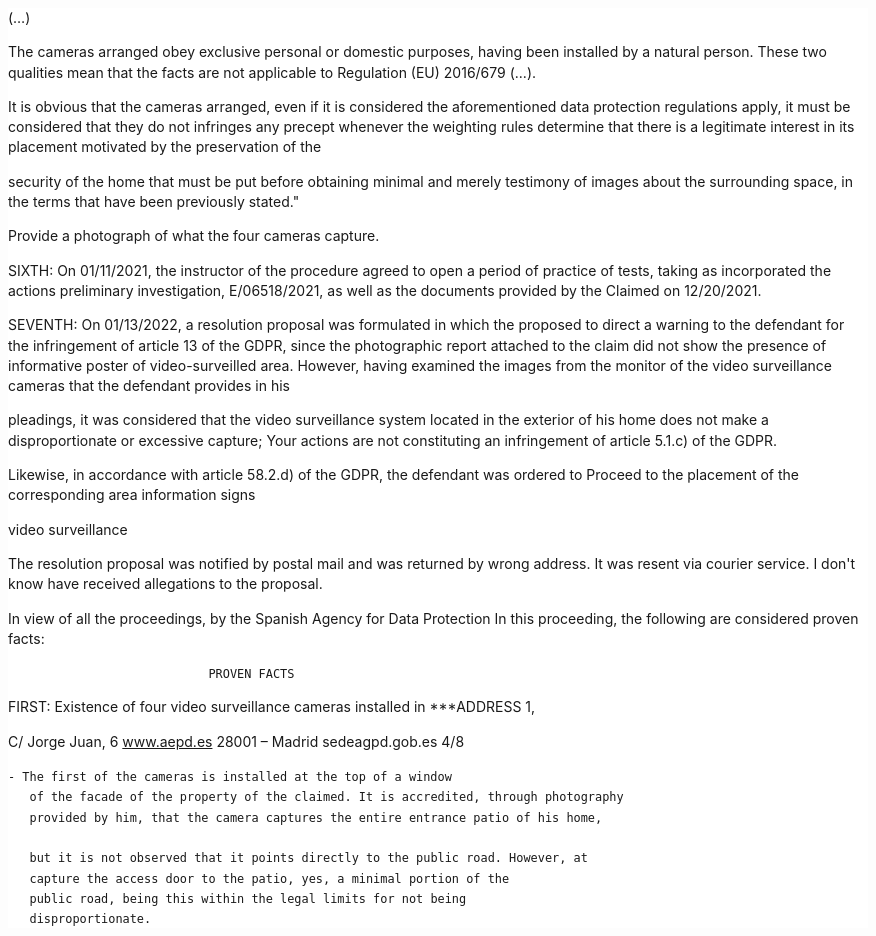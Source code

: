 (…)

The cameras arranged obey exclusive personal or domestic purposes,
having been installed by a natural person. These two qualities mean that
the facts are not applicable to Regulation (EU) 2016/679 (...).

It is obvious that the cameras arranged, even if it is considered
the aforementioned data protection regulations apply, it must be considered that they do not
infringes any precept whenever the weighting rules determine that
there is a legitimate interest in its placement motivated by the preservation of the

security of the home that must be put before obtaining minimal and merely
testimony of images about the surrounding space, in the terms that have been
previously stated."

Provide a photograph of what the four cameras capture.

SIXTH: On 01/11/2021, the instructor of the procedure agreed to open
a period of practice of tests, taking as incorporated the actions
preliminary investigation, E/06518/2021, as well as the documents provided by the
Claimed on 12/20/2021.

SEVENTH: On 01/13/2022, a resolution proposal was formulated in which the
proposed to direct a warning to the defendant for the infringement of article 13 of the
GDPR, since the photographic report attached to the claim did not show the
presence of informative poster of video-surveilled area. However, having examined the
images from the monitor of the video surveillance cameras that the defendant provides in his

pleadings, it was considered that the video surveillance system located in the
exterior of his home does not make a disproportionate or excessive capture;
Your actions are not constituting an infringement of article 5.1.c) of the GDPR.

Likewise, in accordance with article 58.2.d) of the GDPR, the defendant was ordered to
Proceed to the placement of the corresponding area information signs

video surveillance

The resolution proposal was notified by postal mail and was returned by
wrong address. It was resent via courier service. I don't know
have received allegations to the proposal.

In view of all the proceedings, by the Spanish Agency for Data Protection
In this proceeding, the following are considered proven facts:

                                PROVEN FACTS

FIRST: Existence of four video surveillance cameras installed in
\*\*\*ADDRESS 1,

C/ Jorge Juan, 6 www.aepd.es
28001 – Madrid sedeagpd.gob.es 4/8

    - The first of the cameras is installed at the top of a window
       of the facade of the property of the claimed. It is accredited, through photography
       provided by him, that the camera captures the entire entrance patio of his home,

       but it is not observed that it points directly to the public road. However, at
       capture the access door to the patio, yes, a minimal portion of the
       public road, being this within the legal limits for not being
       disproportionate.

